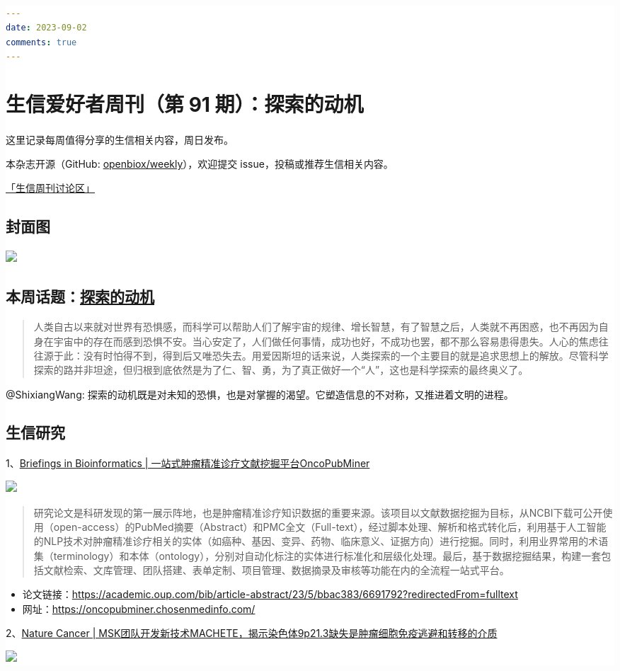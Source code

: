 ```yaml
---
date: 2023-09-02
comments: true
---
```


# 生信爱好者周刊（第 91 期）：探索的动机

这里记录每周值得分享的生信相关内容，周日发布。

本杂志开源（GitHub: [openbiox/weekly](https://github.com/openbiox/weekly "openbiox/weekly")），欢迎提交 issue，投稿或推荐生信相关内容。

[「生信周刊讨论区」](https://github.com/openbiox/weekly/discussions "「生信周刊讨论区」")

## 封面图


![](https://files.mdnice.com/user/5208/f7beb12f-4bce-4d0e-a8a2-363b0d0eb3a2.png)



## 本周话题：[探索的动机](https://mp.weixin.qq.com/s/GWmgS-oQY0wcsWMFux5nWQ)

> 人类自古以来就对世界有恐惧感，而科学可以帮助人们了解宇宙的规律、增长智慧，有了智慧之后，人类就不再困惑，也不再因为自身在宇宙中的存在而感到恐惧不安。当心安定了，人们做任何事情，成功也好，不成功也罢，都不那么容易患得患失。人心的焦虑往往源于此：没有时怕得不到，得到后又唯恐失去。用爱因斯坦的话来说，人类探索的一个主要目的就是追求思想上的解放。尽管科学探索的路并非坦途，但归根到底依然是为了仁、智、勇，为了真正做好一个“人”，这也是科学探索的最终奥义了。

@ShixiangWang: 探索的动机既是对未知的恐惧，也是对掌握的渴望。它塑造信息的不对称，又推进着文明的进程。

## 生信研究
1、[Briefings in Bioinformatics | 一站式肿瘤精准诊疗文献挖掘平台OncoPubMiner](https://mp.weixin.qq.com/s/jL-SNHM1qgUDUcmLNxclVQ)


![](https://files.mdnice.com/user/5208/1c5ea833-f4ad-4c29-9551-0b169df70814.png)


> 研究论文是科研发现的第一展示阵地，也是肿瘤精准诊疗知识数据的重要来源。该项目以文献数据挖掘为目标，从NCBI下载可公开使用（open-access）的PubMed摘要（Abstract）和PMC全文（Full-text），经过脚本处理、解析和格式转化后，利用基于人工智能的NLP技术对肿瘤精准诊疗相关的实体（如癌种、基因、变异、药物、临床意义、证据方向）进行挖掘。同时，利用业界常用的术语集（terminology）和本体（ontology），分别对自动化标注的实体进行标准化和层级化处理。最后，基于数据挖掘结果，构建一套包括文献检索、文库管理、团队搭建、表单定制、项目管理、数据摘录及审核等功能在内的全流程一站式平台。

- 论文链接：https://academic.oup.com/bib/article-abstract/23/5/bbac383/6691792?redirectedFrom=fulltext
- 网址：https://oncopubminer.chosenmedinfo.com/




2、[Nature Cancer | MSK团队开发新技术MACHETE，揭示染色体9p21.3缺失是肿瘤细胞免疫逃避和转移的介质](https://mp.weixin.qq.com/s/Jl6BeRtKdIAnU_OWpTKcWQ)


![](https://files.mdnice.com/user/5208/cc578b31-fe91-49be-ade6-4878f26a997a.png)
